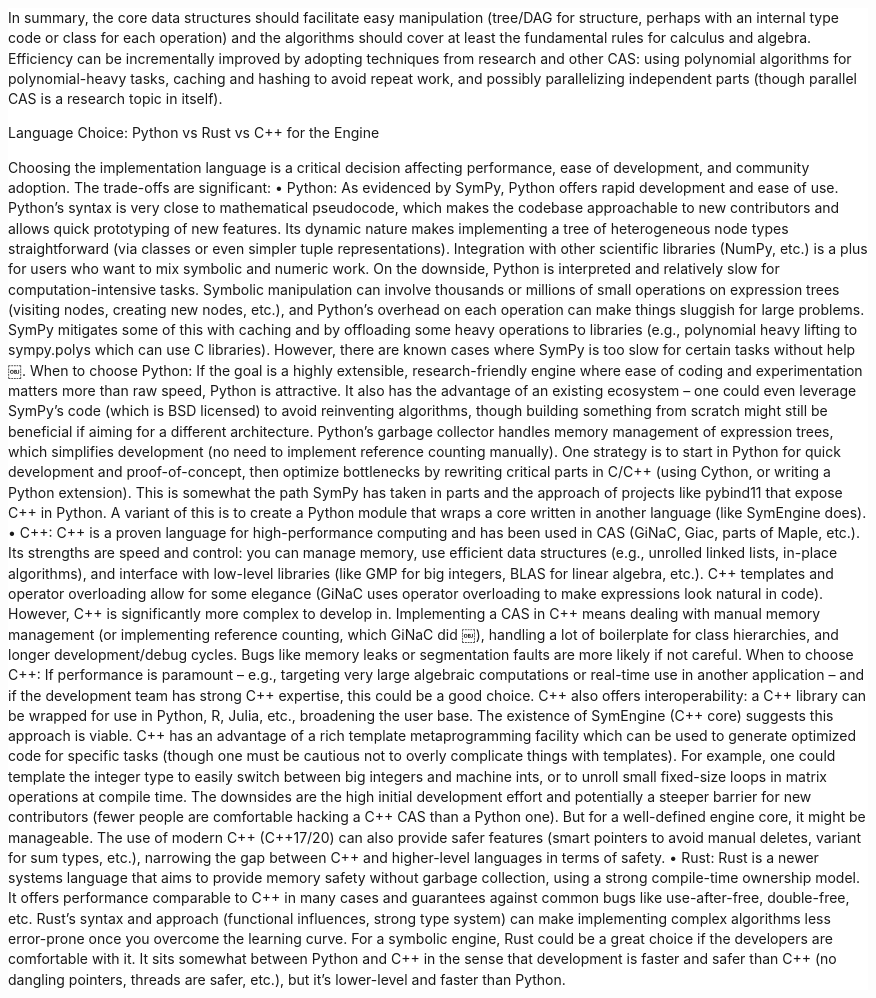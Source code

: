 In summary, the core data structures should facilitate easy manipulation (tree/DAG for structure, perhaps with an internal type code or class for each operation) and the algorithms should cover at least the fundamental rules for calculus and algebra. Efficiency can be incrementally improved by adopting techniques from research and other CAS: using polynomial algorithms for polynomial-heavy tasks, caching and hashing to avoid repeat work, and possibly parallelizing independent parts (though parallel CAS is a research topic in itself).

Language Choice: Python vs Rust vs C++ for the Engine

Choosing the implementation language is a critical decision affecting performance, ease of development, and community adoption. The trade-offs are significant:
	•	Python: As evidenced by SymPy, Python offers rapid development and ease of use. Python’s syntax is very close to mathematical pseudocode, which makes the codebase approachable to new contributors and allows quick prototyping of new features. Its dynamic nature makes implementing a tree of heterogeneous node types straightforward (via classes or even simpler tuple representations). Integration with other scientific libraries (NumPy, etc.) is a plus for users who want to mix symbolic and numeric work. On the downside, Python is interpreted and relatively slow for computation-intensive tasks. Symbolic manipulation can involve thousands or millions of small operations on expression trees (visiting nodes, creating new nodes, etc.), and Python’s overhead on each operation can make things sluggish for large problems. SymPy mitigates some of this with caching and by offloading some heavy operations to libraries (e.g., polynomial heavy lifting to sympy.polys which can use C libraries). However, there are known cases where SymPy is too slow for certain tasks without help ￼.
When to choose Python: If the goal is a highly extensible, research-friendly engine where ease of coding and experimentation matters more than raw speed, Python is attractive. It also has the advantage of an existing ecosystem – one could even leverage SymPy’s code (which is BSD licensed) to avoid reinventing algorithms, though building something from scratch might still be beneficial if aiming for a different architecture. Python’s garbage collector handles memory management of expression trees, which simplifies development (no need to implement reference counting manually).
One strategy is to start in Python for quick development and proof-of-concept, then optimize bottlenecks by rewriting critical parts in C/C++ (using Cython, or writing a Python extension). This is somewhat the path SymPy has taken in parts and the approach of projects like pybind11 that expose C++ in Python. A variant of this is to create a Python module that wraps a core written in another language (like SymEngine does).
	•	C++: C++ is a proven language for high-performance computing and has been used in CAS (GiNaC, Giac, parts of Maple, etc.). Its strengths are speed and control: you can manage memory, use efficient data structures (e.g., unrolled linked lists, in-place algorithms), and interface with low-level libraries (like GMP for big integers, BLAS for linear algebra, etc.). C++ templates and operator overloading allow for some elegance (GiNaC uses operator overloading to make expressions look natural in code). However, C++ is significantly more complex to develop in. Implementing a CAS in C++ means dealing with manual memory management (or implementing reference counting, which GiNaC did ￼), handling a lot of boilerplate for class hierarchies, and longer development/debug cycles. Bugs like memory leaks or segmentation faults are more likely if not careful.
When to choose C++: If performance is paramount – e.g., targeting very large algebraic computations or real-time use in another application – and if the development team has strong C++ expertise, this could be a good choice. C++ also offers interoperability: a C++ library can be wrapped for use in Python, R, Julia, etc., broadening the user base. The existence of SymEngine (C++ core) suggests this approach is viable. C++ has an advantage of a rich template metaprogramming facility which can be used to generate optimized code for specific tasks (though one must be cautious not to overly complicate things with templates). For example, one could template the integer type to easily switch between big integers and machine ints, or to unroll small fixed-size loops in matrix operations at compile time.
The downsides are the high initial development effort and potentially a steeper barrier for new contributors (fewer people are comfortable hacking a C++ CAS than a Python one). But for a well-defined engine core, it might be manageable. The use of modern C++ (C++17/20) can also provide safer features (smart pointers to avoid manual deletes, variant for sum types, etc.), narrowing the gap between C++ and higher-level languages in terms of safety.
	•	Rust: Rust is a newer systems language that aims to provide memory safety without garbage collection, using a strong compile-time ownership model. It offers performance comparable to C++ in many cases and guarantees against common bugs like use-after-free, double-free, etc. Rust’s syntax and approach (functional influences, strong type system) can make implementing complex algorithms less error-prone once you overcome the learning curve. For a symbolic engine, Rust could be a great choice if the developers are comfortable with it. It sits somewhat between Python and C++ in the sense that development is faster and safer than C++ (no dangling pointers, threads are safer, etc.), but it’s lower-level and faster than Python.